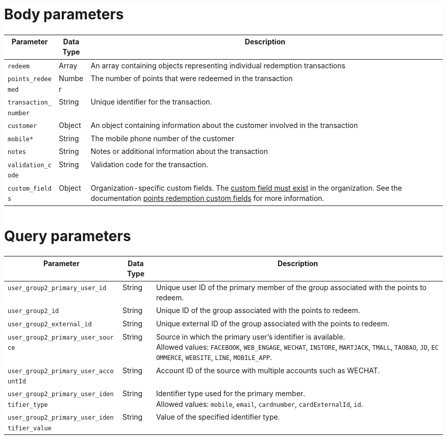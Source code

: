 # Body parameters

| Parameter            | Data Type | Description                                                                                                                                                                                                                                                                                        |
| -------------------- | --------- | -------------------------------------------------------------------------------------------------------------------------------------------------------------------------------------------------------------------------------------------------------------------------------------------------- |
| `redeem`             | Array     | An array containing objects representing individual redemption transactions                                                                                                                                                                                                                        |
| `points_redeemed`    | Number    | The number of points that were redeemed in the transaction                                                                                                                                                                                                                                         |
| `transaction_number` | String    | Unique identifier for the transaction.                                                                                                                                                                                                                                                             |
| `customer`           | Object    | An object containing information about the customer involved in the transaction                                                                                                                                                                                                                    |
| `mobile*`            | String    | The mobile phone number of the customer                                                                                                                                                                                                                                                            |
| `notes`              | String    | Notes or additional information about the transaction                                                                                                                                                                                                                                              |
| `validation_code`    | String    | Validation code for the transaction.                                                                                                                                                                                                                                                               |
| `custom_fields`      | Object    | Organization-specific custom fields. The [custom field must exist](https://docs.capillarytech.com/docs/data-fields#/custom-fields) in the organization. See the documentation [points redemption custom fields](https://docs.capillarytech.com/docs/redemption-custom-field) for more information. |

# Query parameters

| Parameter                                   | Data Type | Description                                                                                                                                                                                                         |
| ------------------------------------------- | --------- | ------------------------------------------------------------------------------------------------------------------------------------------------------------------------------------------------------------------- |
| `user_group2_primary_user_id`               | String    | Unique user ID of the primary member of the group associated with the points to redeem.                                                                                                                             |
| `user_group2_id`                            | String    | Unique ID of the group associated with the points to redeem.                                                                                                                                                        |
| `user_group2_external_id`                   | String    | Unique external ID of the group associated with the points to redeem.                                                                                                                                               |
| `user_group2_primary_user_source`           | String    | Source in which the primary user’s identifier is available. <br />Allowed values: `FACEBOOK`, `WEB_ENGAGE`, `WECHAT`, `INSTORE`, `MARTJACK`, `TMALL`, `TAOBAO`, `JD`, `ECOMMERCE`, `WEBSITE`, `LINE`, `MOBILE_APP`. |
| `user_group2_primary_user_accountId`        | String    | Account ID of the source with multiple accounts such as WECHAT.                                                                                                                                                     |
| `user_group2_primary_user_identifier_type`  | String    | Identifier type used for the primary member. <br />Allowed values: `mobile`, `email`, `cardnumber`, `cardExternalId`, `id`.                                                                                         |
| `user_group2_primary_user_identifier_value` | String    | Value of the specified identifier type.                                                                                                                                                                             |